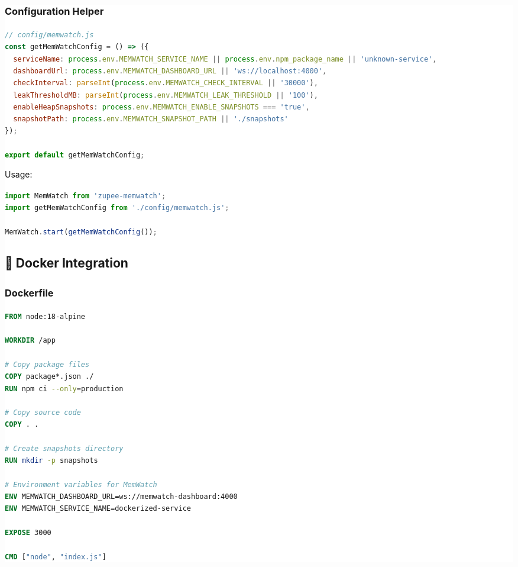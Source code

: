 ### Configuration Helper

```javascript
// config/memwatch.js
const getMemWatchConfig = () => ({
  serviceName: process.env.MEMWATCH_SERVICE_NAME || process.env.npm_package_name || 'unknown-service',
  dashboardUrl: process.env.MEMWATCH_DASHBOARD_URL || 'ws://localhost:4000',
  checkInterval: parseInt(process.env.MEMWATCH_CHECK_INTERVAL || '30000'),
  leakThresholdMB: parseInt(process.env.MEMWATCH_LEAK_THRESHOLD || '100'),
  enableHeapSnapshots: process.env.MEMWATCH_ENABLE_SNAPSHOTS === 'true',
  snapshotPath: process.env.MEMWATCH_SNAPSHOT_PATH || './snapshots'
});

export default getMemWatchConfig;
```

Usage:
```javascript
import MemWatch from 'zupee-memwatch';
import getMemWatchConfig from './config/memwatch.js';

MemWatch.start(getMemWatchConfig());
```

## 🐳 Docker Integration

### Dockerfile

```dockerfile
FROM node:18-alpine

WORKDIR /app

# Copy package files
COPY package*.json ./
RUN npm ci --only=production

# Copy source code
COPY . .

# Create snapshots directory
RUN mkdir -p snapshots

# Environment variables for MemWatch
ENV MEMWATCH_DASHBOARD_URL=ws://memwatch-dashboard:4000
ENV MEMWATCH_SERVICE_NAME=dockerized-service

EXPOSE 3000

CMD ["node", "index.js"]
```
